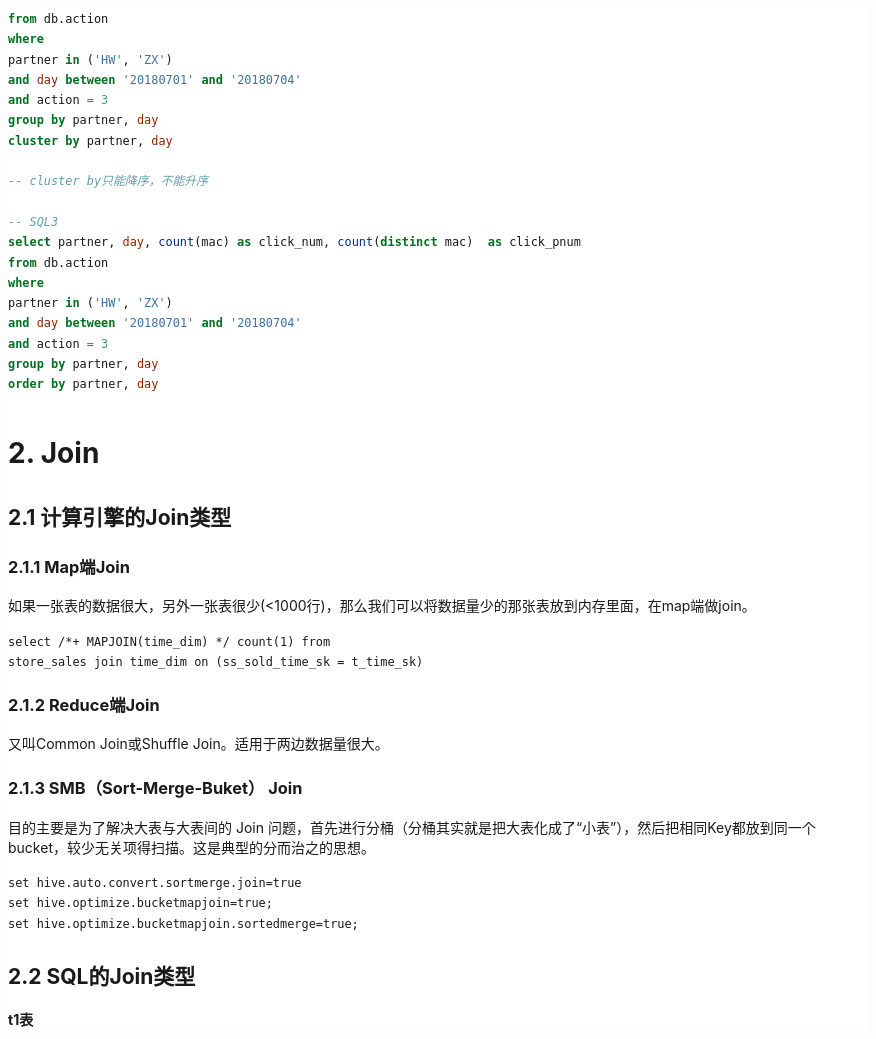 ```SQL
from db.action 
where 
partner in ('HW', 'ZX')
and day between '20180701' and '20180704'
and action = 3
group by partner, day
cluster by partner, day

-- cluster by只能降序，不能升序

-- SQL3
select partner, day, count(mac) as click_num, count(distinct mac)  as click_pnum
from db.action 
where 
partner in ('HW', 'ZX')
and day between '20180701' and '20180704'
and action = 3
group by partner, day
order by partner, day
```

# 2. Join

## 2.1 计算引擎的Join类型

### 2.1.1 Map端Join

如果一张表的数据很大，另外一张表很少(<1000行)，那么我们可以将数据量少的那张表放到内存里面，在map端做join。

```
select /*+ MAPJOIN(time_dim) */ count(1) from
store_sales join time_dim on (ss_sold_time_sk = t_time_sk)
```

### 2.1.2 Reduce端Join

又叫Common Join或Shuffle Join。适用于两边数据量很大。

### 2.1.3 SMB（Sort-Merge-Buket） Join

目的主要是为了解决大表与大表间的 Join 问题，首先进行分桶（分桶其实就是把大表化成了“小表”），然后把相同Key都放到同一个bucket，较少无关项得扫描。这是典型的分而治之的思想。

```
set hive.auto.convert.sortmerge.join=true
set hive.optimize.bucketmapjoin=true;
set hive.optimize.bucketmapjoin.sortedmerge=true;
```

## 2.2 SQL的Join类型

**t1表**
